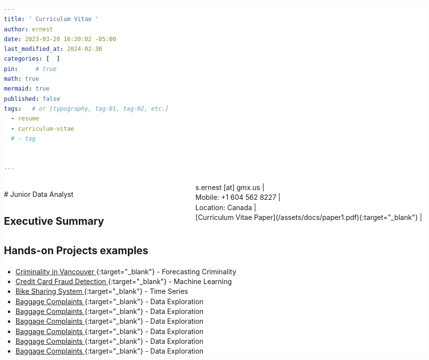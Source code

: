 ```yaml
---
title: ' Curriculum Vitae '
author: ernest
date: 2023-03-20 16:20:02 -05:00
last_modified_at: 2024-02-30
categories: [  ]
pin:     # true
math: true
mermaid: true
published: false
tags:   # or [typography, tag-01, tag-02, etc.]
  - resume
  - curriculum-vitae
  # - tag


---
```



<span style="float:right;padding:6px"> 
  s.ernest [at] gmx.us | <br> Mobile: +1 604 562 8227 | <br> Location: Canada |
  <br> [Curriculum Vitae Paper](/assets/docs/paper1.pdf){:target="_blank"} |
  <br>
</span>

<br>
# Junior Data Analyst 
<br>

## Executive Summary


 




## Hands-on Projects examples

* [ Criminality in Vancouver ]( https://s-earnest.github.io/posts/Crime-in-Vancouver/ ){:target="_blank"} - Forecasting Criminality
* [ Credit Card Fraud Detection ]( https://s-earnest.github.io/posts/Credit-Card-Fraud/ ){:target="_blank"} - Machine Learning
* [ Bike Sharing System ]( https://s-earnest.github.io/posts/Bike-Sharing-System-EDA/ ){:target="_blank"} - Time Series
* [ Baggage Complaints ]( https://s-earnest.github.io/posts/Baggage-Complaints/ ){:target="_blank"} - Data Exploration
* [ Baggage Complaints ]( https://s-earnest.github.io/posts/Baggage-Complaints/ ){:target="_blank"} - Data Exploration
* [ Baggage Complaints ]( https://s-earnest.github.io/posts/Baggage-Complaints/ ){:target="_blank"} - Data Exploration
* [ Baggage Complaints ]( https://s-earnest.github.io/posts/Baggage-Complaints/ ){:target="_blank"} - Data Exploration
* [ Baggage Complaints ]( https://s-earnest.github.io/posts/Baggage-Complaints/ ){:target="_blank"} - Data Exploration
* [ Baggage Complaints ]( https://s-earnest.github.io/posts/Baggage-Complaints/ ){:target="_blank"} - Data Exploration
